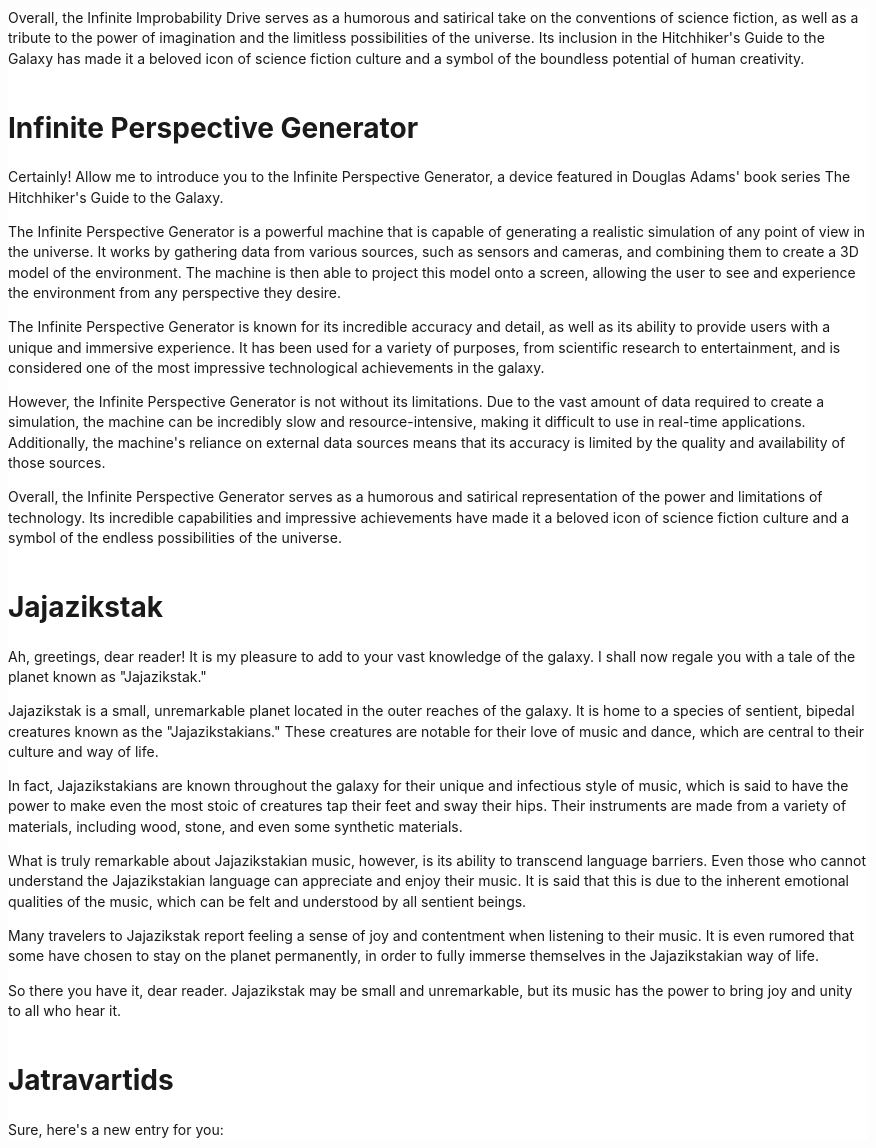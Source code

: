 Overall, the Infinite Improbability Drive serves as a humorous and satirical take on the conventions of science fiction, as well as a tribute to the power of imagination and the limitless possibilities of the universe. Its inclusion in the Hitchhiker's Guide to the Galaxy has made it a beloved icon of science fiction culture and a symbol of the boundless potential of human creativity.
# Infinite Perspective Generator
Certainly! Allow me to introduce you to the Infinite Perspective Generator, a device featured in Douglas Adams' book series The Hitchhiker's Guide to the Galaxy.

The Infinite Perspective Generator is a powerful machine that is capable of generating a realistic simulation of any point of view in the universe. It works by gathering data from various sources, such as sensors and cameras, and combining them to create a 3D model of the environment. The machine is then able to project this model onto a screen, allowing the user to see and experience the environment from any perspective they desire.

The Infinite Perspective Generator is known for its incredible accuracy and detail, as well as its ability to provide users with a unique and immersive experience. It has been used for a variety of purposes, from scientific research to entertainment, and is considered one of the most impressive technological achievements in the galaxy.

However, the Infinite Perspective Generator is not without its limitations. Due to the vast amount of data required to create a simulation, the machine can be incredibly slow and resource-intensive, making it difficult to use in real-time applications. Additionally, the machine's reliance on external data sources means that its accuracy is limited by the quality and availability of those sources.

Overall, the Infinite Perspective Generator serves as a humorous and satirical representation of the power and limitations of technology. Its incredible capabilities and impressive achievements have made it a beloved icon of science fiction culture and a symbol of the endless possibilities of the universe.
# Jajazikstak
Ah, greetings, dear reader! It is my pleasure to add to your vast knowledge of the galaxy. I shall now regale you with a tale of the planet known as "Jajazikstak." 

Jajazikstak is a small, unremarkable planet located in the outer reaches of the galaxy. It is home to a species of sentient, bipedal creatures known as the "Jajazikstakians." These creatures are notable for their love of music and dance, which are central to their culture and way of life. 

In fact, Jajazikstakians are known throughout the galaxy for their unique and infectious style of music, which is said to have the power to make even the most stoic of creatures tap their feet and sway their hips. Their instruments are made from a variety of materials, including wood, stone, and even some synthetic materials. 

What is truly remarkable about Jajazikstakian music, however, is its ability to transcend language barriers. Even those who cannot understand the Jajazikstakian language can appreciate and enjoy their music. It is said that this is due to the inherent emotional qualities of the music, which can be felt and understood by all sentient beings. 

Many travelers to Jajazikstak report feeling a sense of joy and contentment when listening to their music. It is even rumored that some have chosen to stay on the planet permanently, in order to fully immerse themselves in the Jajazikstakian way of life. 

So there you have it, dear reader. Jajazikstak may be small and unremarkable, but its music has the power to bring joy and unity to all who hear it.
# Jatravartids
Sure, here's a new entry for you:
